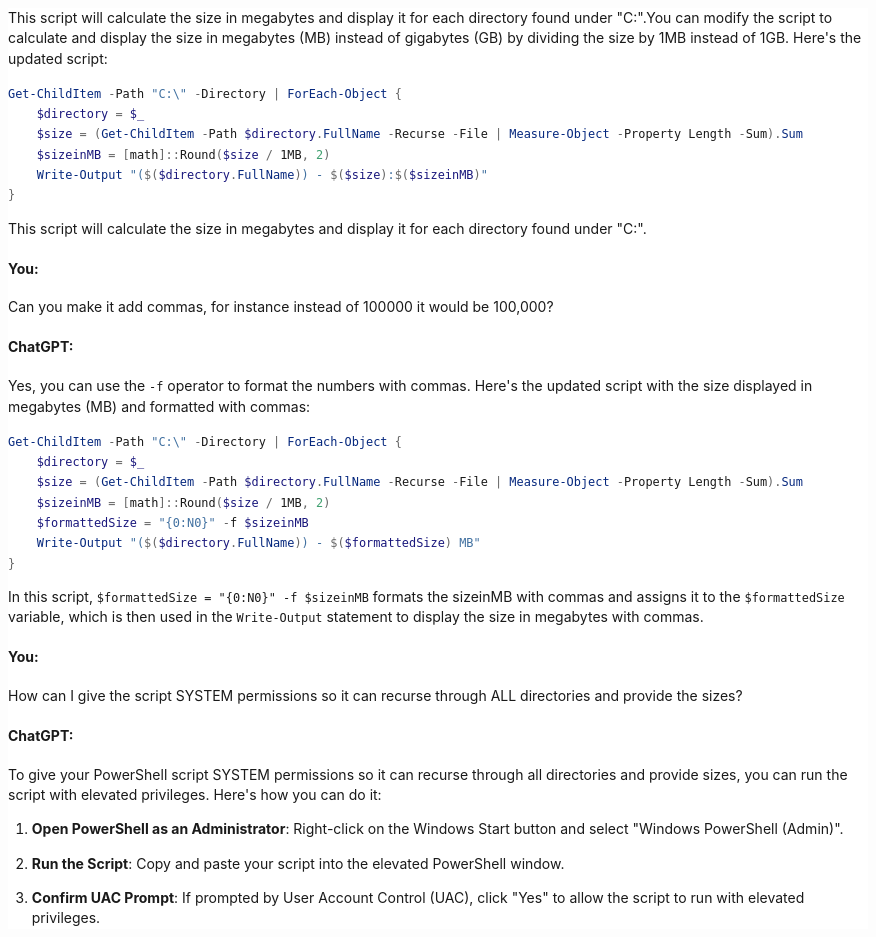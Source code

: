 This script will calculate the size in megabytes and display it for each directory found under "C:".You can modify the script to calculate and display the size in megabytes (MB) instead of gigabytes (GB) by dividing the size by 1MB instead of 1GB. Here's the updated script:

```powershell
Get-ChildItem -Path "C:\" -Directory | ForEach-Object {
    $directory = $_
    $size = (Get-ChildItem -Path $directory.FullName -Recurse -File | Measure-Object -Property Length -Sum).Sum
    $sizeinMB = [math]::Round($size / 1MB, 2)
    Write-Output "($($directory.FullName)) - $($size):$($sizeinMB)"
}
```

This script will calculate the size in megabytes and display it for each directory found under "C:".


#### You:
Can you make it add commas, for instance instead of 100000 it would be 100,000?

#### ChatGPT:
Yes, you can use the `-f` operator to format the numbers with commas. Here's the updated script with the size displayed in megabytes (MB) and formatted with commas:

```powershell
Get-ChildItem -Path "C:\" -Directory | ForEach-Object {
    $directory = $_
    $size = (Get-ChildItem -Path $directory.FullName -Recurse -File | Measure-Object -Property Length -Sum).Sum
    $sizeinMB = [math]::Round($size / 1MB, 2)
    $formattedSize = "{0:N0}" -f $sizeinMB
    Write-Output "($($directory.FullName)) - $($formattedSize) MB"
}
```

In this script, `$formattedSize = "{0:N0}" -f $sizeinMB` formats the sizeinMB with commas and assigns it to the `$formattedSize` variable, which is then used in the `Write-Output` statement to display the size in megabytes with commas.


#### You:
How can I give the script SYSTEM permissions so it can recurse through ALL directories and provide the sizes? 

#### ChatGPT:
To give your PowerShell script SYSTEM permissions so it can recurse through all directories and provide sizes, you can run the script with elevated privileges. Here's how you can do it:

1. **Open PowerShell as an Administrator**: Right-click on the Windows Start button and select "Windows PowerShell (Admin)".

2. **Run the Script**: Copy and paste your script into the elevated PowerShell window.

3. **Confirm UAC Prompt**: If prompted by User Account Control (UAC), click "Yes" to allow the script to run with elevated privileges.
